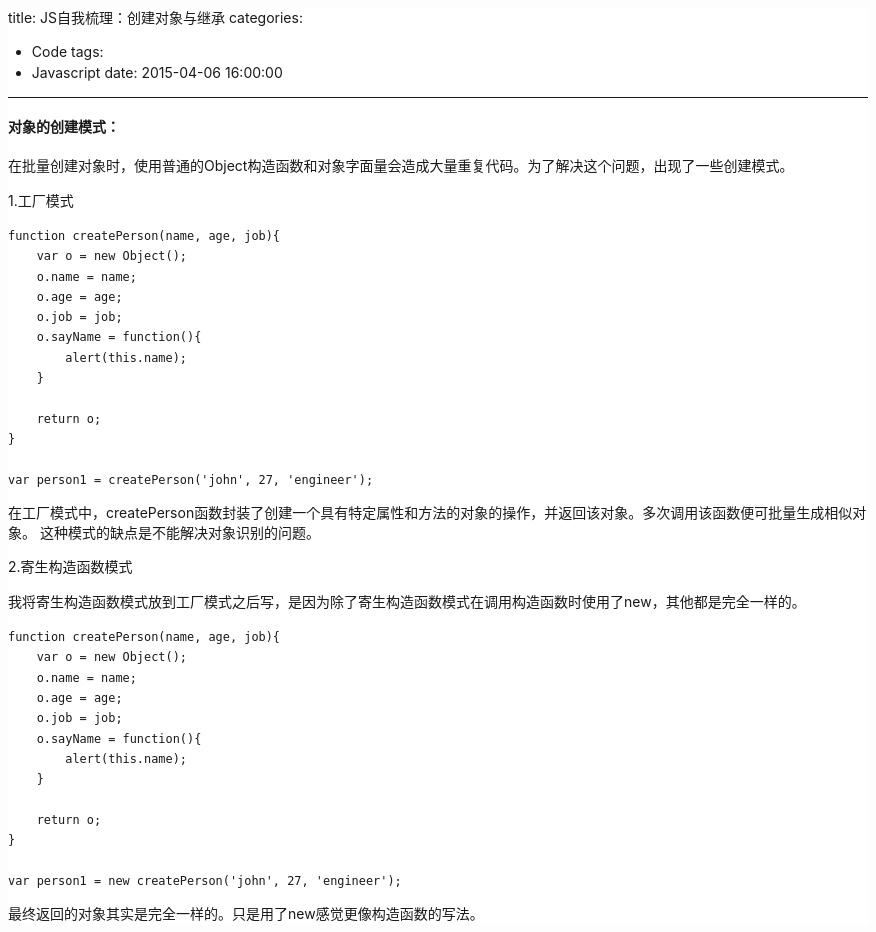 title: JS自我梳理：创建对象与继承
categories:
  - Code
tags:
  - Javascript
date: 2015-04-06 16:00:00
---
#### 对象的创建模式：

在批量创建对象时，使用普通的Object构造函数和对象字面量会造成大量重复代码。为了解决这个问题，出现了一些创建模式。

1.工厂模式



```
function createPerson(name, age, job){
    var o = new Object();
    o.name = name;
    o.age = age;
    o.job = job;
    o.sayName = function(){
        alert(this.name);
    } 
    
    return o;
}
     
var person1 = createPerson('john', 27, 'engineer');
```

在工厂模式中，createPerson函数封装了创建一个具有特定属性和方法的对象的操作，并返回该对象。多次调用该函数便可批量生成相似对象。
这种模式的缺点是不能解决对象识别的问题。

2.寄生构造函数模式

我将寄生构造函数模式放到工厂模式之后写，是因为除了寄生构造函数模式在调用构造函数时使用了new，其他都是完全一样的。

```
function createPerson(name, age, job){
    var o = new Object();
    o.name = name;
    o.age = age;
    o.job = job;
    o.sayName = function(){
        alert(this.name);
    }
    
    return o;
}
 
var person1 = new createPerson('john', 27, 'engineer');
```

最终返回的对象其实是完全一样的。只是用了new感觉更像构造函数的写法。
